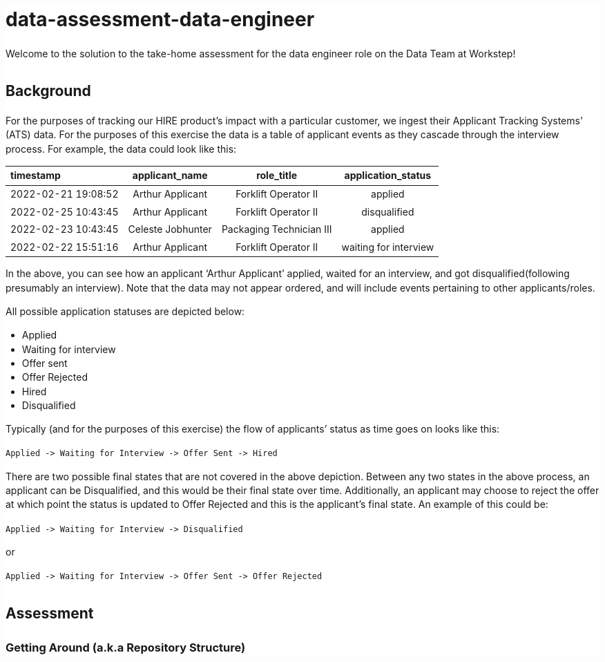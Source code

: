 # data-assessment-data-engineer

Welcome to the solution to the take-home assessment for the data engineer role on the Data Team at Workstep!  

## Background
For the purposes of tracking our HIRE product’s impact with a particular customer, we ingest their Applicant Tracking Systems’ (ATS) data.  For the purposes of this exercise the data is a table of applicant events as they cascade through the interview process.  For example, the data could look like this:

| timestamp           |  applicant_name   |        role_title        |  application_status   |
|:--------------------|:-----------------:|:------------------------:|:---------------------:|
| 2022-02-21 19:08:52 | Arthur Applicant  |   Forklift Operator II   |        applied        |     
| 2022-02-25 10:43:45 | Arthur Applicant  |   Forklift Operator II   |     disqualified      |    
| 2022-02-23 10:43:45 | Celeste Jobhunter | Packaging Technician III |        applied        |   
| 2022-02-22 15:51:16 | Arthur Applicant  |   Forklift Operator II   | waiting for interview |  


In the above, you can see how an applicant ‘Arthur Applicant’ applied, waited for an interview, and got disqualified(following presumably an interview).  Note that the data may not appear ordered, and will include events pertaining to other applicants/roles.  

All possible application statuses are depicted below:
- Applied
- Waiting for interview
- Offer sent
- Offer Rejected
- Hired
- Disqualified

Typically (and for the purposes of this exercise) the flow of applicants’ status as time goes on looks like this:

	Applied -> Waiting for Interview -> Offer Sent -> Hired 

There are two possible final states that are not covered in the above depiction.  Between any two states in the above process, an applicant can be Disqualified, and this would be their final state over time. Additionally, an applicant may choose to reject the offer at which point the status is updated to Offer Rejected and this is the applicant’s final state.  An example of this could be:

    Applied -> Waiting for Interview -> Disqualified

or

    Applied -> Waiting for Interview -> Offer Sent -> Offer Rejected

## Assessment

### Getting Around (a.k.a Repository Structure)
